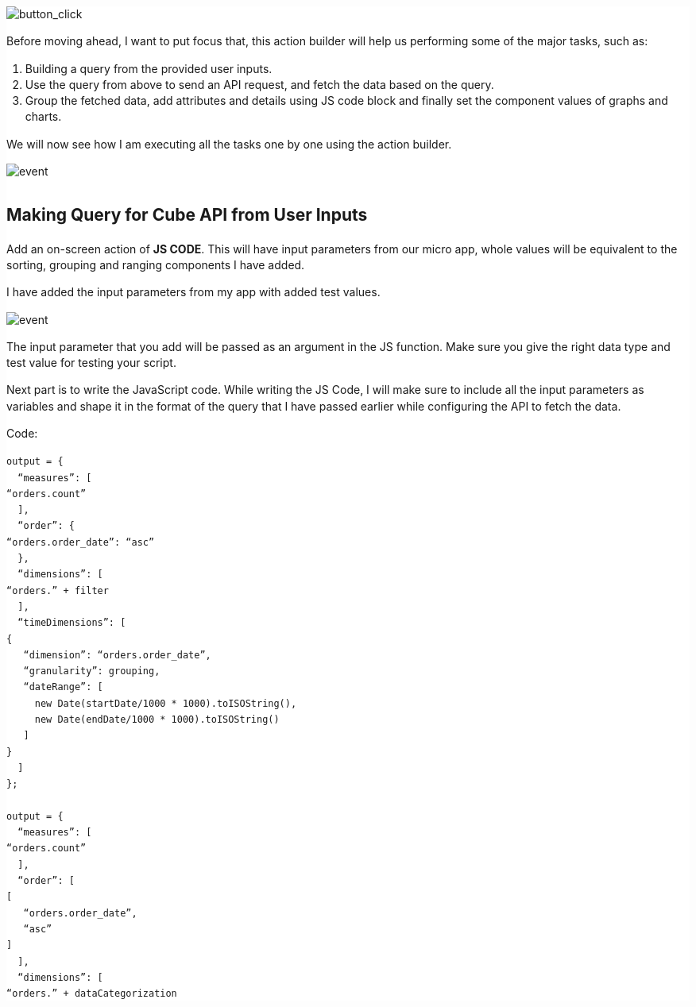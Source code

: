 ![button_click](https://cdn1.dronahq.com/wp-content/uploads/2023/06/image20.png)

Before moving ahead, I want to put focus that, this action builder will help us performing some of the major tasks, such as: 

1. Building a query from the provided user inputs. 
2. Use the query from above to send an API request, and fetch the data based on the query.
3. Group the fetched data, add attributes and details using JS code block and finally set the component values of graphs and charts. 

We will now see how I am executing all the tasks one by one using the action builder.

![event](https://cdn1.dronahq.com/wp-content/uploads/2023/06/image1-1024x474.png)

## Making Query for Cube API from User Inputs

Add an on-screen action of **JS CODE**. This will have input parameters from our micro app, whole values will be equivalent to the sorting, grouping and ranging components I have added. 

I have added the input parameters from my app with added test values.

![event](https://cdn1.dronahq.com/wp-content/uploads/2023/06/image3.png)

The input parameter that you add will be passed as an argument in the JS function. Make sure you give the right data type and test value for testing your script. 

Next part is to write the JavaScript code. While writing the JS Code, I will make sure to include all the input parameters as variables and shape it in the format of the query that I have passed earlier while configuring the API to fetch the data. 

Code:
```
output = { 
  “measures”: [ 
“orders.count” 
  ], 
  “order”: { 
“orders.order_date”: “asc” 
  }, 
  “dimensions”: [ 
“orders.” + filter 
  ], 
  “timeDimensions”: [ 
{ 
   “dimension”: “orders.order_date”, 
   “granularity”: grouping, 
   “dateRange”: [ 
     new Date(startDate/1000 * 1000).toISOString(), 
     new Date(endDate/1000 * 1000).toISOString() 
   ] 
} 
  ] 
}; 

output = { 
  “measures”: [ 
“orders.count” 
  ], 
  “order”: [ 
[ 
   “orders.order_date”, 
   “asc” 
] 
  ], 
  “dimensions”: [ 
“orders.” + dataCategorization 
```